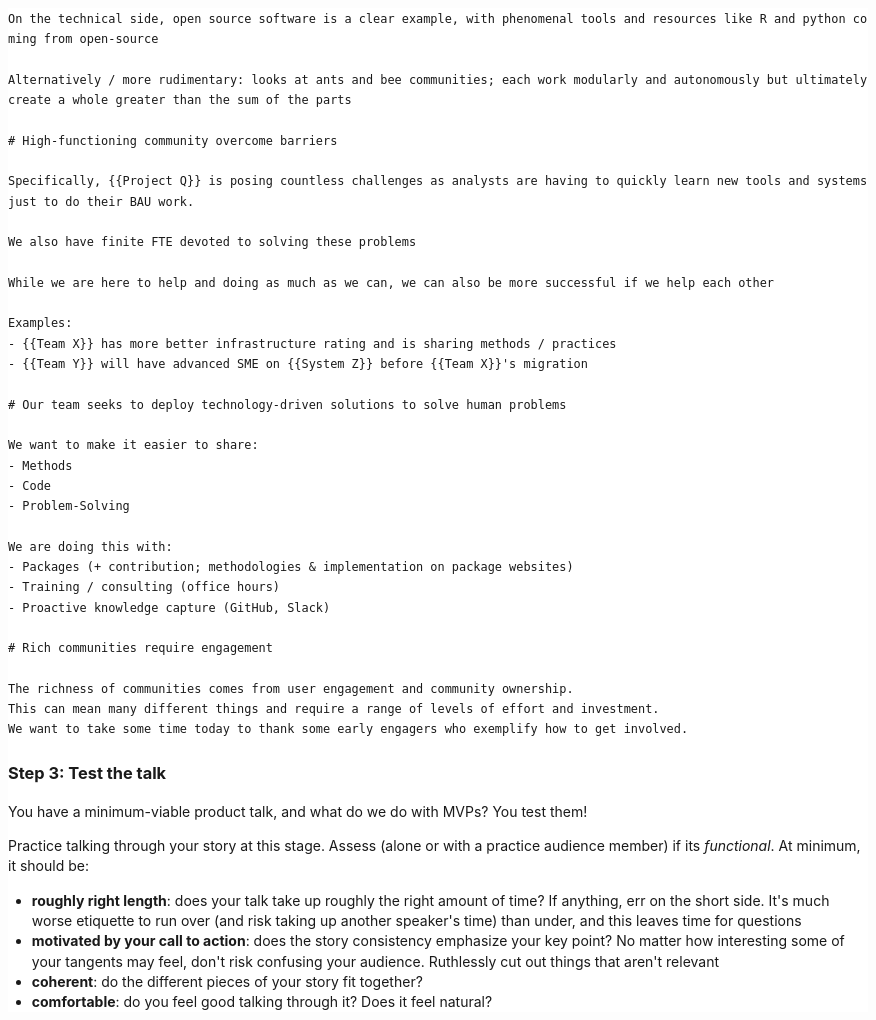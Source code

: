     On the technical side, open source software is a clear example, with phenomenal tools and resources like R and python coming from open-source

    Alternatively / more rudimentary: looks at ants and bee communities; each work modularly and autonomously but ultimately create a whole greater than the sum of the parts

    # High-functioning community overcome barriers

    Specifically, {{Project Q}} is posing countless challenges as analysts are having to quickly learn new tools and systems just to do their BAU work.

    We also have finite FTE devoted to solving these problems

    While we are here to help and doing as much as we can, we can also be more successful if we help each other

    Examples:
    - {{Team X}} has more better infrastructure rating and is sharing methods / practices
    - {{Team Y}} will have advanced SME on {{System Z}} before {{Team X}}'s migration 

    # Our team seeks to deploy technology-driven solutions to solve human problems

    We want to make it easier to share:
    - Methods 
    - Code
    - Problem-Solving

    We are doing this with:
    - Packages (+ contribution; methodologies & implementation on package websites)
    - Training / consulting (office hours)
    - Proactive knowledge capture (GitHub, Slack)

    # Rich communities require engagement

    The richness of communities comes from user engagement and community ownership. 
    This can mean many different things and require a range of levels of effort and investment. 
    We want to take some time today to thank some early engagers who exemplify how to get involved.

### Step 3: Test the talk

You have a minimum-viable product talk, and what do we do with MVPs? You test them!

Practice talking through your story at this stage. Assess (alone or with a practice audience member) if its *functional*. At minimum, it should be:

-   **roughly right length**: does your talk take up roughly the right amount of time? If anything, err on the short side. It's much worse etiquette to run over (and risk taking up another speaker's time) than under, and this leaves time for questions
-   **motivated by your call to action**: does the story consistency emphasize your key point? No matter how interesting some of your tangents may feel, don't risk confusing your audience. Ruthlessly cut out things that aren't relevant
-   **coherent**: do the different pieces of your story fit together?
-   **comfortable**: do you feel good talking through it? Does it feel natural?
